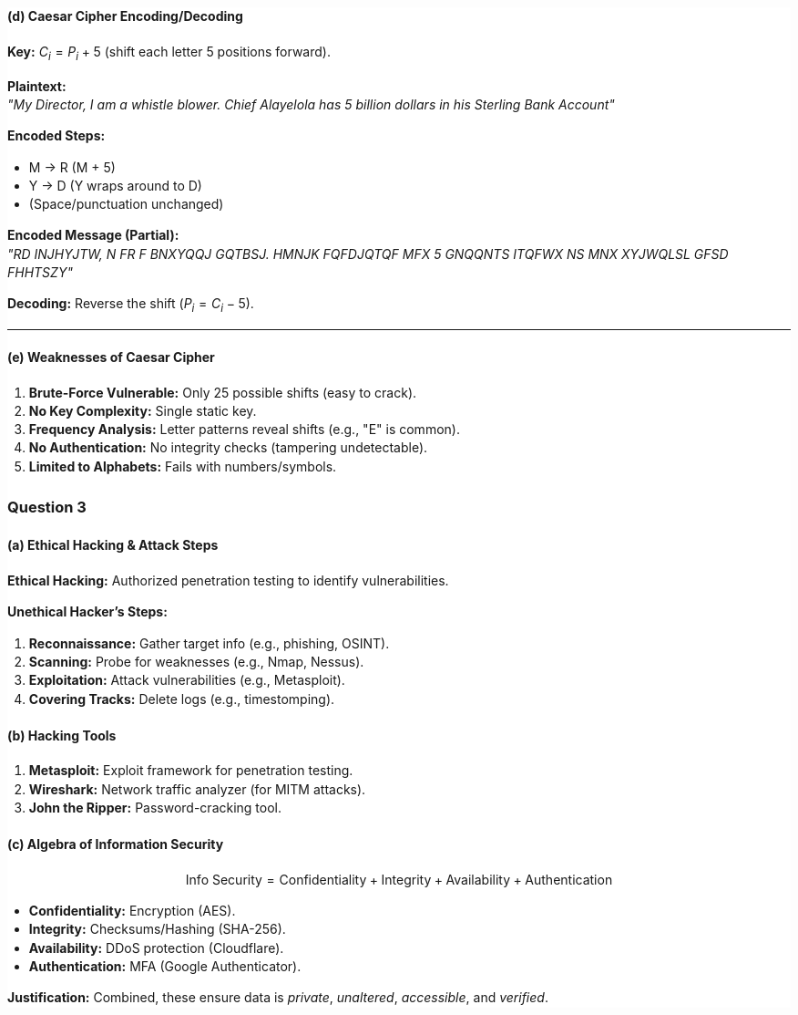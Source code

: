 
#### **(d) Caesar Cipher Encoding/Decoding**  
**Key:** $C_i = P_i + 5$ (shift each letter 5 positions forward).  

**Plaintext:**  
*"My Director, I am a whistle blower. Chief Alayelola has 5 billion dollars in his Sterling Bank Account"*  

**Encoded Steps:**  
- M → R (M + 5)  
- Y → D (Y wraps around to D)  
- (Space/punctuation unchanged)  

**Encoded Message (Partial):**  
*"RD INJHYJTW, N FR F BNXYQQJ GQTBSJ. HMNJK FQFDJQTQF MFX 5 GNQQNTS ITQFWX NS MNX XYJWQLSL GFSD FHHTSZY"*  

**Decoding:** Reverse the shift ($P_i = C_i - 5$).  

---

#### **(e) Weaknesses of Caesar Cipher**  
1. **Brute-Force Vulnerable:** Only 25 possible shifts (easy to crack).  
2. **No Key Complexity:** Single static key.  
3. **Frequency Analysis:** Letter patterns reveal shifts (e.g., "E" is common).  
4. **No Authentication:** No integrity checks (tampering undetectable).  
5. **Limited to Alphabets:** Fails with numbers/symbols.  

### **Question 3**  

#### **(a) Ethical Hacking & Attack Steps**  
**Ethical Hacking:** Authorized penetration testing to identify vulnerabilities.  

**Unethical Hacker’s Steps:**  
1. **Reconnaissance:** Gather target info (e.g., phishing, OSINT).  
2. **Scanning:** Probe for weaknesses (e.g., Nmap, Nessus).  
3. **Exploitation:** Attack vulnerabilities (e.g., Metasploit).  
4. **Covering Tracks:** Delete logs (e.g., timestomping).  

#### **(b) Hacking Tools**  
1. **Metasploit:** Exploit framework for penetration testing.  
2. **Wireshark:** Network traffic analyzer (for MITM attacks).  
3. **John the Ripper:** Password-cracking tool.  


#### **(c) Algebra of Information Security**  
$$ \text{Info Security} = \text{Confidentiality} + \text{Integrity} + \text{Availability} + \text{Authentication} $$ 
- **Confidentiality:** Encryption (AES).  
- **Integrity:** Checksums/Hashing (SHA-256).  
- **Availability:** DDoS protection (Cloudflare).  
- **Authentication:** MFA (Google Authenticator).  

**Justification:** Combined, these ensure data is *private*, *unaltered*, *accessible*, and *verified*.  
